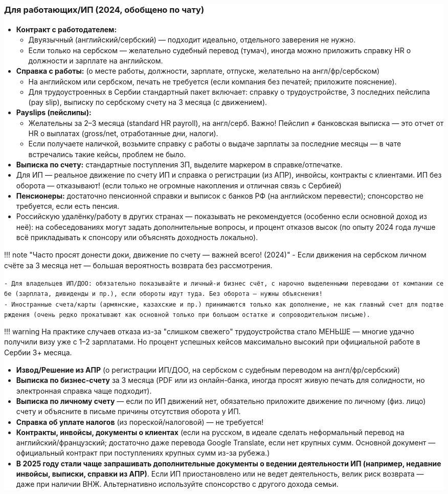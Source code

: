 
### Для работающих/ИП (2024, обобщено по чату)

- **Контракт с работодателем:**
  - Двуязычный (английский/сербский) — подходит идеально, отдельного заверения не нужно.
  - Если только на сербском — желательно судебный перевод (тумач), иногда можно приложить справку HR о должности и зарплате на английском.
- **Справка с работы:** (о месте работы, должности, зарплате, отпуске, желательно на англ/фр/сербском)
  - На английском или сербском, печать не требуется (если компания без печатей; приложите пояснение).
  - Для трудоустроенных в Сербии стандартный пакет включает: справку о трудоустройстве, 3 последних пейслипа (pay slip), выписку по сербскому счету на 3 месяца (с движением).
- **Payslips (пейслипы):**
  - Желательны за 2–3 месяца (standard HR payroll), на англ/серб. Важно! Пейслип ≠ банковская выписка — это отчет от HR о выплатах (gross/net, отработанные дни, налоги).
  - Если получаете наличкой, возьмите справку с работы о выдаче зарплаты за последние месяцы — в чате встречались такие кейсы, проблем не было.
- **Выписка по счету:** стандартные поступления ЗП, выделите маркером в справке/отпечатке.
- Для ИП — реальное движение по счету ИП и справка о регистрации (из АПР), инвойсы, контракты с клиентами. ИП без оборота — отказывают! (если только не огромные накопления и отличная связь с Сербией)
- **Пенсионеры:** достаточно пенсионной справки и выписок с банков РФ (на английском перевести); спонсорство не требуется, если есть пенсия.
- Российскую удалёнку/работу в других странах — показывать не рекомендуется (особенно если основной доход из неё): на собеседованиях могут задать дополнительные вопросы, и процент отказов высок (по опыту 2024 года лучше всё прикладывать к спонсору или объяснять доходность локально).


!!! note "Часто просят донести доки, движение по счету — важней всего! (2024)"
    - Если движения на сербском личном счёте за 3 месяца нет — большая вероятность возврата без рассмотрения.

    - Для владельцев ИП/ДОО: обязательно показывайте и личный-и бизнес счёт, с нарочно выделенными переводами от компании себе (зарплата, дивиденды и пр.), если обороты идут туда. Без оборота — нужны объяснения!
    - Иностранные счета/карты (армянские, казахские и пр.) принимаются только как дополнение, не как главный счет для подтверждения (очень редко прокатывают как основной только при большом остатке и сопроводительном письме).

!!! warning
    На практике случаев отказа из-за "слишком свежего" трудоустройства стало МЕНЬШЕ — многие удачно получили визу уже с 1–2 зарплатами. Но процент успешных кейсов максимально высокий при официальной работе в Сербии 3+ месяца.


- **Извод/Решение из АПР** (о регистрации ИП/ДОО, на сербском с судебным переводом на англ/фр/сербский)
- **Выписка по бизнес-счету** за 3 месяца (PDF или из онлайн-банка, иногда просят живую печать для солидности, но электронная справка чаще подходит).
- **Выписка по личному счету** — если по ИП движений нет, обязательно приложите движение по личному (физ. лицо) счету и объясните в письме причины отсутствия оборота у ИП.
- **Справка об уплате налогов** (из пореской/налоговой) — не требуется!
- **Контракты, инвойсы, документы о клиентах** (если на русском, в идеале сделать неформальный перевод на английский/французский; достаточно даже перевода Google Translate, если нет крупных сумм. Основной документ — официальный контракт при поступлениях крупных сумм из-за рубежа.)
- **В 2025 году стали чаще запрашивать дополнительные документы о ведении деятельности ИП (например, недавние инвойсы, выписки, справки из АПР)**. Если ИП приостановлено или не ведет деятельность, велик риск возврата — даже при наличии ВНЖ. Альтернативно используйте спонсорство с другого дохода семьи.
